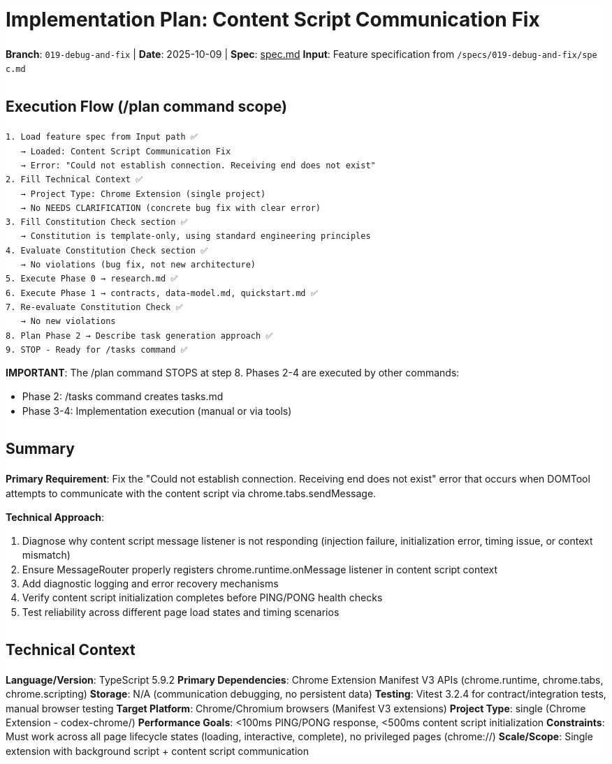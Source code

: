 # Implementation Plan: Content Script Communication Fix

**Branch**: `019-debug-and-fix` | **Date**: 2025-10-09 | **Spec**: [spec.md](./spec.md)
**Input**: Feature specification from `/specs/019-debug-and-fix/spec.md`

## Execution Flow (/plan command scope)
```
1. Load feature spec from Input path ✅
   → Loaded: Content Script Communication Fix
   → Error: "Could not establish connection. Receiving end does not exist"
2. Fill Technical Context ✅
   → Project Type: Chrome Extension (single project)
   → No NEEDS CLARIFICATION (concrete bug fix with clear error)
3. Fill Constitution Check section ✅
   → Constitution is template-only, using standard engineering principles
4. Evaluate Constitution Check section ✅
   → No violations (bug fix, not new architecture)
5. Execute Phase 0 → research.md ✅
6. Execute Phase 1 → contracts, data-model.md, quickstart.md ✅
7. Re-evaluate Constitution Check ✅
   → No new violations
8. Plan Phase 2 → Describe task generation approach ✅
9. STOP - Ready for /tasks command ✅
```

**IMPORTANT**: The /plan command STOPS at step 8. Phases 2-4 are executed by other commands:
- Phase 2: /tasks command creates tasks.md
- Phase 3-4: Implementation execution (manual or via tools)

## Summary

**Primary Requirement**: Fix the "Could not establish connection. Receiving end does not exist" error that occurs when DOMTool attempts to communicate with the content script via chrome.tabs.sendMessage.

**Technical Approach**:
1. Diagnose why content script message listener is not responding (injection failure, initialization error, timing issue, or context mismatch)
2. Ensure MessageRouter properly registers chrome.runtime.onMessage listener in content script context
3. Add diagnostic logging and error recovery mechanisms
4. Verify content script initialization completes before PING/PONG health checks
5. Test reliability across different page load states and timing scenarios

## Technical Context
**Language/Version**: TypeScript 5.9.2
**Primary Dependencies**: Chrome Extension Manifest V3 APIs (chrome.runtime, chrome.tabs, chrome.scripting)
**Storage**: N/A (communication debugging, no persistent data)
**Testing**: Vitest 3.2.4 for contract/integration tests, manual browser testing
**Target Platform**: Chrome/Chromium browsers (Manifest V3 extensions)
**Project Type**: single (Chrome Extension - codex-chrome/)
**Performance Goals**: <100ms PING/PONG response, <500ms content script initialization
**Constraints**: Must work across all page lifecycle states (loading, interactive, complete), no privileged pages (chrome://)
**Scale/Scope**: Single extension with background script + content script communication

